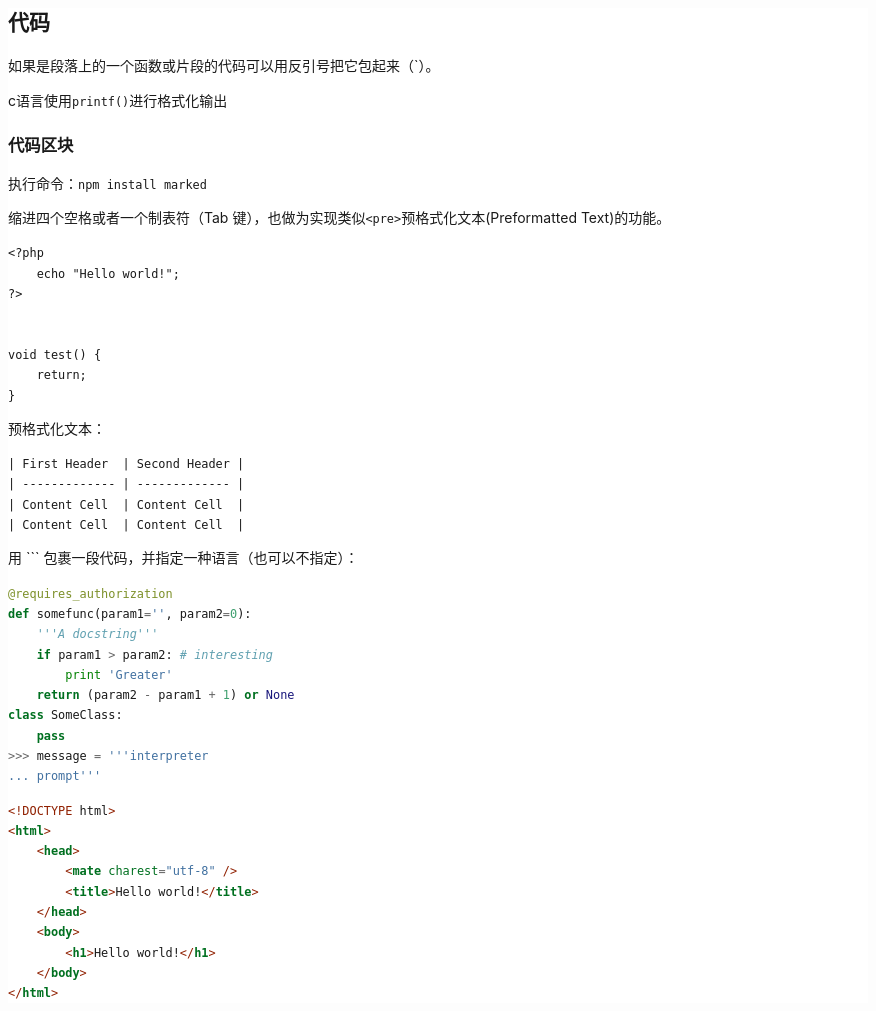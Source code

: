 ## 代码
如果是段落上的一个函数或片段的代码可以用反引号把它包起来（`）。

c语言使用`printf()`进行格式化输出

### 代码区块

执行命令：`npm install marked`

缩进四个空格或者一个制表符（Tab 键），也做为实现类似`<pre>`预格式化文本(Preformatted Text)的功能。

    <?php
        echo "Hello world!";
    ?>


    void test() {
        return;
    }

预格式化文本：

    | First Header  | Second Header |
    | ------------- | ------------- |
    | Content Cell  | Content Cell  |
    | Content Cell  | Content Cell  |


用 ``` 包裹一段代码，并指定一种语言（也可以不指定）：

 ``` python
 @requires_authorization
 def somefunc(param1='', param2=0):
     '''A docstring'''
     if param1 > param2: # interesting
         print 'Greater'
     return (param2 - param1 + 1) or None
 class SomeClass:
     pass
 >>> message = '''interpreter
 ... prompt'''
 ```

```html
<!DOCTYPE html>
<html>
    <head>
        <mate charest="utf-8" />
        <title>Hello world!</title>
    </head>
    <body>
        <h1>Hello world!</h1>
    </body>
</html>
```
